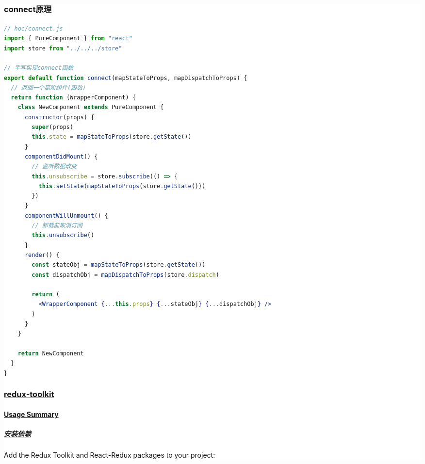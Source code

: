 

### connect原理

```jsx
// hoc/connect.js 
import { PureComponent } from "react"
import store from "../../../store"

// 手写实现connect函数
export default function connect(mapStateToProps, mapDispatchToProps) {
  // 返回一个高阶组件(函数)
  return function (WrapperComponent) {
    class NewComponent extends PureComponent {
      constructor(props) {
        super(props)
        this.state = mapStateToProps(store.getState())
      }
      componentDidMount() {
        // 监听数据改变
        this.unsubscribe = store.subscribe(() => {
          this.setState(mapStateToProps(store.getState()))
        })
      }
      componentWillUnmount() {
        // 卸载前取消订阅
        this.unsubscribe()
      }
      render() {
        const stateObj = mapStateToProps(store.getState())
        const dispatchObj = mapDispatchToProps(store.dispatch)

        return (
          <WrapperComponent {...this.props} {...stateObj} {...dispatchObj} />
        )
      }
    }

    return NewComponent
  }
}
```

### [redux-toolkit](https://redux-toolkit.js.org/)

#### [Usage Summary](https://redux-toolkit.js.org/tutorials/quick-start#usage-summary)

##### [安装依赖](https://redux-toolkit.js.org/tutorials/quick-start#install-redux-toolkit-and-react-redux)

Add the Redux Toolkit and React-Redux packages to your project:
